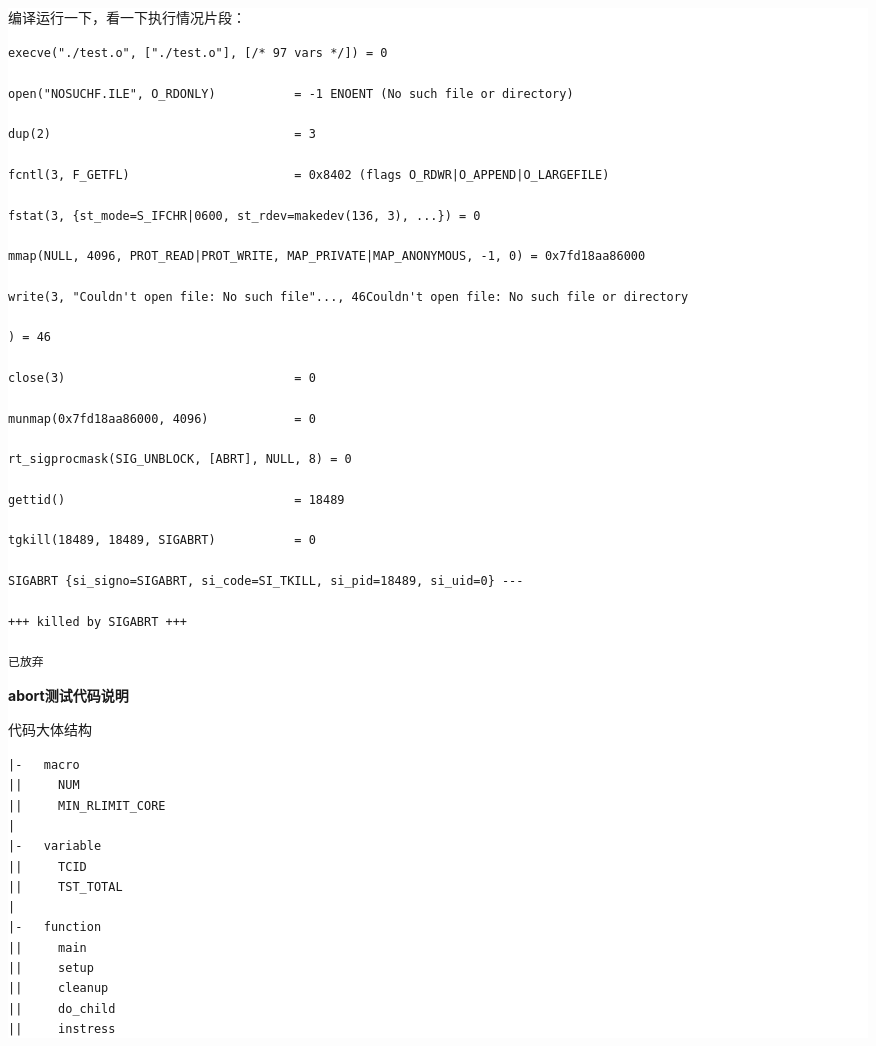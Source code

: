 编译运行一下，看一下执行情况片段：

    execve("./test.o", ["./test.o"], [/* 97 vars */]) = 0
    
    open("NOSUCHF.ILE", O_RDONLY)           = -1 ENOENT (No such file or directory)
    
    dup(2)                                  = 3
    
    fcntl(3, F_GETFL)                       = 0x8402 (flags O_RDWR|O_APPEND|O_LARGEFILE)
    
    fstat(3, {st_mode=S_IFCHR|0600, st_rdev=makedev(136, 3), ...}) = 0
    
    mmap(NULL, 4096, PROT_READ|PROT_WRITE, MAP_PRIVATE|MAP_ANONYMOUS, -1, 0) = 0x7fd18aa86000
    
    write(3, "Couldn't open file: No such file"..., 46Couldn't open file: No such file or directory
    
    ) = 46
    
    close(3)                                = 0
    
    munmap(0x7fd18aa86000, 4096)            = 0
    
    rt_sigprocmask(SIG_UNBLOCK, [ABRT], NULL, 8) = 0
    
    gettid()                                = 18489
    
    tgkill(18489, 18489, SIGABRT)           = 0
    
    SIGABRT {si_signo=SIGABRT, si_code=SI_TKILL, si_pid=18489, si_uid=0} ---
    
    +++ killed by SIGABRT +++ 
    
    已放弃
        
**abort测试代码说明**

代码大体结构

    |-   macro                                                                                                           
    ||     NUM                                                                                                     
    ||     MIN_RLIMIT_CORE                                                                                                                           
    |                                                                                                                         
    |-   variable                                                                                                                            
    ||     TCID                                                                                                           
    ||     TST_TOTAL                                                                                                                 
    |                                                                                                      
    |-   function                                                                                                    
    ||     main                                                                                         
    ||     setup                                                              
    ||     cleanup                                                                 
    ||     do_child                                                                                    
    ||     instress
